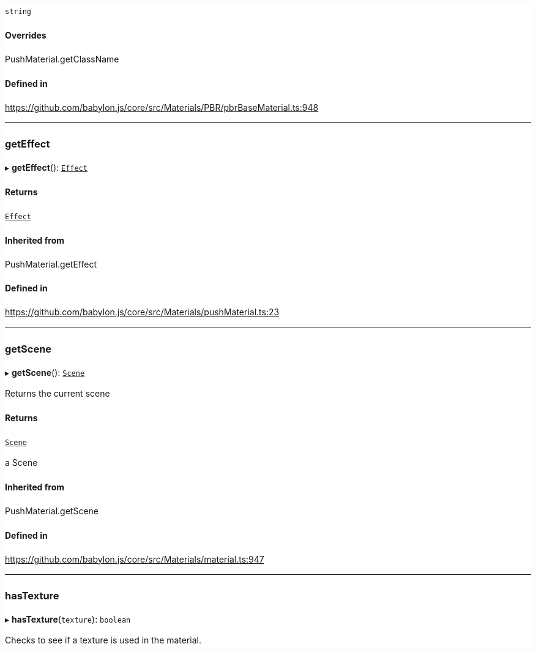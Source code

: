 `string`

#### Overrides

PushMaterial.getClassName

#### Defined in

https://github.com/babylon.js/core/src/Materials/PBR/pbrBaseMaterial.ts:948

___

### getEffect

▸ **getEffect**(): [`Effect`](Effect.md)

#### Returns

[`Effect`](Effect.md)

#### Inherited from

PushMaterial.getEffect

#### Defined in

https://github.com/babylon.js/core/src/Materials/pushMaterial.ts:23

___

### getScene

▸ **getScene**(): [`Scene`](Scene.md)

Returns the current scene

#### Returns

[`Scene`](Scene.md)

a Scene

#### Inherited from

PushMaterial.getScene

#### Defined in

https://github.com/babylon.js/core/src/Materials/material.ts:947

___

### hasTexture

▸ **hasTexture**(`texture`): `boolean`

Checks to see if a texture is used in the material.
